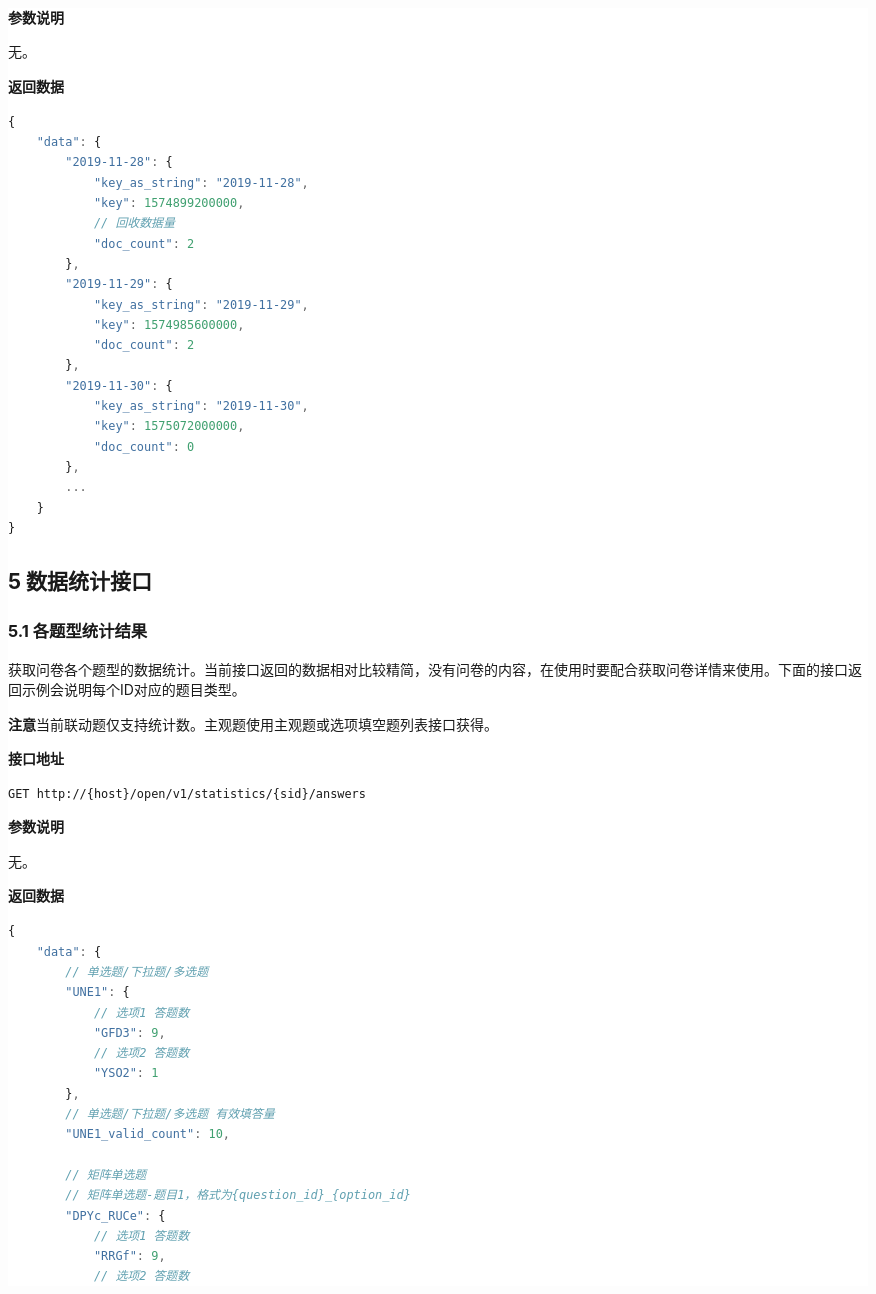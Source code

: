 **参数说明**

无。

**返回数据**

```javascript
{
    "data": {
        "2019-11-28": {
            "key_as_string": "2019-11-28",
            "key": 1574899200000,
            // 回收数据量
            "doc_count": 2
        },
        "2019-11-29": {
            "key_as_string": "2019-11-29",
            "key": 1574985600000,
            "doc_count": 2
        },
        "2019-11-30": {
            "key_as_string": "2019-11-30",
            "key": 1575072000000,
            "doc_count": 0
        },
        ...
    }
}
```

## **5** 数据统计接口

### **5.1 各题型统计结果**

获取问卷各个题型的数据统计。当前接口返回的数据相对比较精简，没有问卷的内容，在使用时要配合获取问卷详情来使用。下面的接口返回示例会说明每个ID对应的题目类型。

**注意**当前联动题仅支持统计数。主观题使用主观题或选项填空题列表接口获得。

**接口地址**

```
GET http://{host}/open/v1/statistics/{sid}/answers
```

**参数说明**

无。

**返回数据**

```javascript
{
    "data": {
        // 单选题/下拉题/多选题
        "UNE1": {
            // 选项1 答题数
            "GFD3": 9,
            // 选项2 答题数
            "YSO2": 1
        },
        // 单选题/下拉题/多选题 有效填答量
        "UNE1_valid_count": 10,

        // 矩阵单选题
        // 矩阵单选题-题目1，格式为{question_id}_{option_id}
        "DPYc_RUCe": {
            // 选项1 答题数
            "RRGf": 9,
            // 选项2 答题数
```